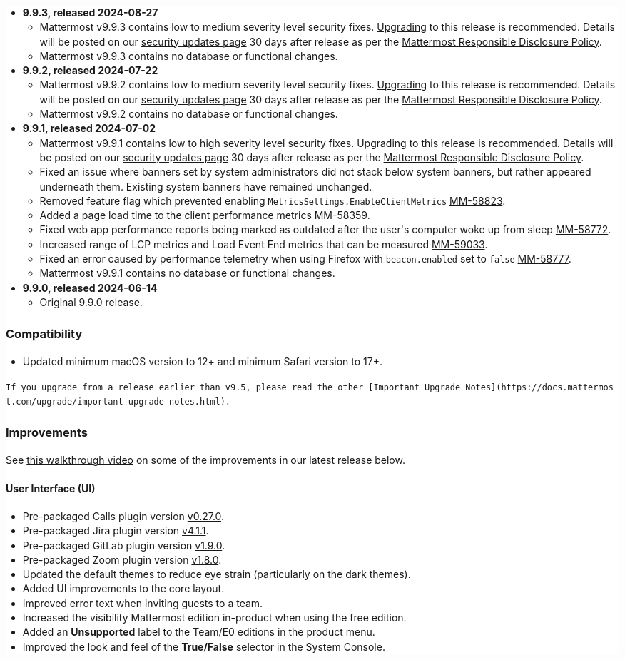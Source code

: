 - **9.9.3, released 2024-08-27**
  - Mattermost v9.9.3 contains low to medium severity level security fixes. [Upgrading](https://docs.mattermost.com/upgrade/upgrading-mattermost-server.html) to this release is recommended. Details will be posted on our [security updates page](https://mattermost.com/security-updates/) 30 days after release as per the [Mattermost Responsible Disclosure Policy](https://mattermost.com/security-vulnerability-report/).
  - Mattermost v9.9.3 contains no database or functional changes.
- **9.9.2, released 2024-07-22**
  - Mattermost v9.9.2 contains low to medium severity level security fixes. [Upgrading](https://docs.mattermost.com/upgrade/upgrading-mattermost-server.html) to this release is recommended. Details will be posted on our [security updates page](https://mattermost.com/security-updates/) 30 days after release as per the [Mattermost Responsible Disclosure Policy](https://mattermost.com/security-vulnerability-report/).
  - Mattermost v9.9.2 contains no database or functional changes.
- **9.9.1, released 2024-07-02**
  - Mattermost v9.9.1 contains low to high severity level security fixes. [Upgrading](https://docs.mattermost.com/upgrade/upgrading-mattermost-server.html) to this release is recommended. Details will be posted on our [security updates page](https://mattermost.com/security-updates/) 30 days after release as per the [Mattermost Responsible Disclosure Policy](https://mattermost.com/security-vulnerability-report/).
  - Fixed an issue where banners set by system administrators did not stack below system banners, but rather appeared underneath them. Existing system banners have remained unchanged.
  - Removed feature flag which prevented enabling ``MetricsSettings.EnableClientMetrics`` [MM-58823](https://mattermost.atlassian.net/browse/MM-58823).
  - Added a page load time to the client performance metrics [MM-58359](https://mattermost.atlassian.net/browse/MM-58359).
  - Fixed web app performance reports being marked as outdated after the user's computer woke up from sleep [MM-58772](https://mattermost.atlassian.net/browse/MM-58772).
  - Increased range of LCP metrics and Load Event End metrics that can be measured [MM-59033](https://mattermost.atlassian.net/browse/MM-59033).
  - Fixed an error caused by performance telemetry when using Firefox with ``beacon.enabled`` set to ``false`` [MM-58777](https://mattermost.atlassian.net/browse/MM-58777).
  - Mattermost v9.9.1 contains no database or functional changes.
- **9.9.0, released 2024-06-14**
  - Original 9.9.0 release.

### Compatibility
 - Updated minimum macOS version to 12+ and minimum Safari version to 17+.

```{Important}
If you upgrade from a release earlier than v9.5, please read the other [Important Upgrade Notes](https://docs.mattermost.com/upgrade/important-upgrade-notes.html).
```

### Improvements

See [this walkthrough video](https://mattermost.com/video/video-mattermost-v9-9-changelog/) on some of the improvements in our latest release below.

#### User Interface (UI)
 - Pre-packaged Calls plugin version [v0.27.0](https://github.com/mattermost/mattermost-plugin-calls/releases/tag/v0.27.0).
 - Pre-packaged Jira plugin version [v4.1.1](https://github.com/mattermost/mattermost-plugin-jira/releases/tag/v4.1.1).
 - Pre-packaged GitLab plugin version [v1.9.0](https://github.com/mattermost/mattermost-plugin-gitlab/releases/tag/v1.9.0).
 - Pre-packaged Zoom plugin version [v1.8.0](https://github.com/mattermost/mattermost-plugin-zoom/releases/tag/v1.8.0).
 - Updated the default themes to reduce eye strain (particularly on the dark themes).
 - Added UI improvements to the core layout.
 - Improved error text when inviting guests to a team.
 - Increased the visibility Mattermost edition in-product when using the free edition.
 - Added an **Unsupported** label to the Team/E0 editions in the product menu.
 - Improved the look and feel of the **True/False** selector in the System Console.
